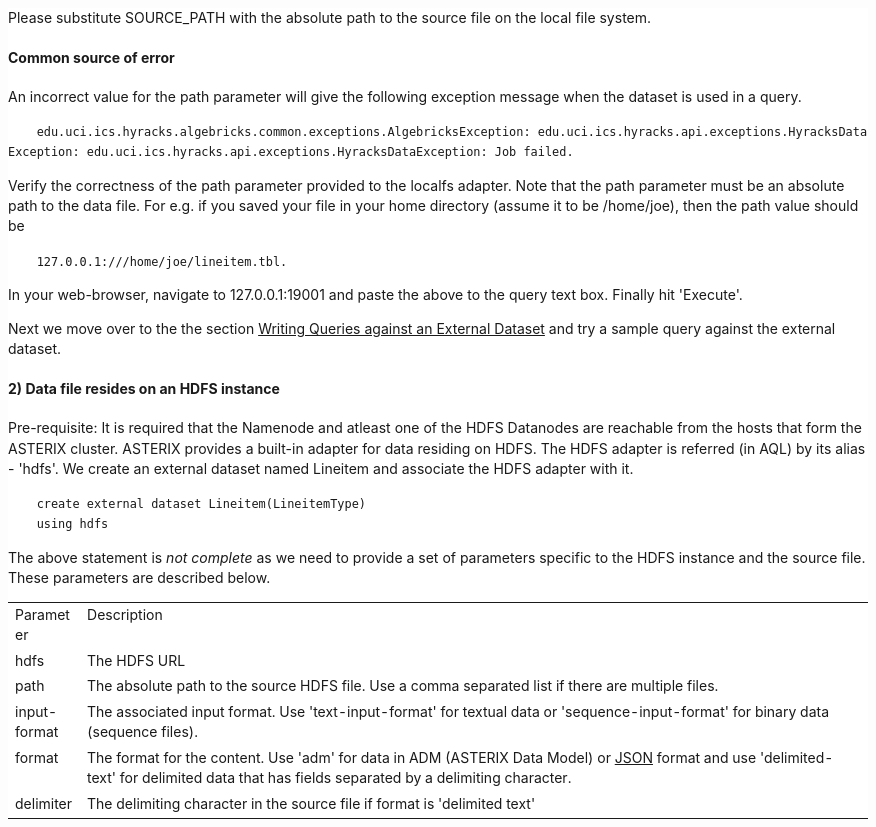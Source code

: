 
Please substitute SOURCE_PATH with the absolute path to the source file on the local file system.

#### Common source of error ####

An incorrect value for the path parameter will give the following exception message when the dataset is used in a query.

        edu.uci.ics.hyracks.algebricks.common.exceptions.AlgebricksException: edu.uci.ics.hyracks.api.exceptions.HyracksDataException: edu.uci.ics.hyracks.api.exceptions.HyracksDataException: Job failed.


Verify the correctness of the path parameter provided to the localfs adapter. Note that the path parameter must be an absolute path to the data file. For e.g. if you saved your file in your home directory (assume it to be /home/joe), then the path value should be

        127.0.0.1:///home/joe/lineitem.tbl.


In your web-browser, navigate to 127.0.0.1:19001 and paste the above to the query text box. Finally hit 'Execute'.

Next we move over to the the section [Writing Queries against an External Dataset](#Writing_Queries_against_an_External_Dataset) and try a sample query against the external dataset.

#### 2) Data file resides on an HDFS instance ####
Pre-requisite: It is required that the Namenode and atleast one of the HDFS Datanodes are reachable from the hosts that form the ASTERIX cluster.  ASTERIX provides a built-in adapter for data residing on HDFS. The HDFS adapter is referred (in AQL) by its alias - 'hdfs'. We create an external dataset named Lineitem and associate the HDFS adapter with it.


        create external dataset Lineitem(LineitemType)
        using hdfs


The above statement is *not complete* as we need to provide a set of parameters specific to the HDFS instance and the source file.
These parameters are described below.

<table>
<tr>
  <td> Parameter </td>
  <td> Description </td>
</tr>
<tr>
  <td> hdfs </td>
  <td> The HDFS URL </td>
</tr>
<tr>
  <td> path </td>
  <td> The absolute path to the source HDFS file. Use a comma separated list if there are multiple files. </td></tr>
<tr>
  <td> input-format </td>
  <td> The associated input format. Use 'text-input-format' for textual data or 'sequence-input-format' for binary data (sequence files). </td>
</tr>
<tr>
  <td> format </td>
  <td> The format for the content. Use 'adm' for data in ADM (ASTERIX Data Model) or 
  <a href="http://www.json.org/">JSON</a> format and use 'delimited-text' for delimited data 
  that has fields separated by a delimiting character. </td>
</tr>
<tr>
  <td> delimiter </td>
  <td> The delimiting character in the source file if format is 'delimited text' </td>
</tr>
</table>
